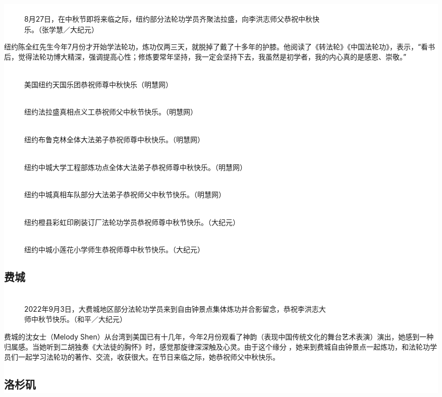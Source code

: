 <figure id="attachment_13818016" aria-describedby="caption-attachment-13818016" style="width: 600px" class="wp-caption aligncenter"><a target="_blank" href="https://i.epochtimes.com/assets/uploads/2022/09/id13818016-05-600x400.jpeg"><img decoding="async" class="size-large wp-image-13818016" src="https://i.epochtimes.com/assets/uploads/2022/09/id13818016-05-600x400-600x400.jpeg" alt="" width="600" b="400" /></a><figcaption id="caption-attachment-13818016" class="wp-caption-text">8月27日，在中秋节即将来临之际，纽约部分法轮功学员齐聚法拉盛，向李洪志师父恭祝中秋快乐。（张学慧／大纪元）</figcaption></figure>
<p>纽约陈全红先生今年7月份才开始学法轮功，炼功仅两三天，就脱掉了戴了十多年的护膝。他阅读了《转法轮》《中国法轮功》，表示，“看书后，觉得法轮功博大精深，强调提高心性；修炼要常年坚持，我一定会坚持下去，我虽然是初学者，我的内心真的是感恩、崇敬。”</p>
<figure id="attachment_13821502" aria-describedby="caption-attachment-13821502" style="width: 600px" class="wp-caption aligncenter"><a target="_blank" href="https://i.epochtimes.com/assets/uploads/2022/09/id13821502-2022-9-8-220830bkcwf_01.jpeg"><img decoding="async" class="size-large wp-image-13821502" src="https://i.epochtimes.com/assets/uploads/2022/09/id13821502-2022-9-8-220830bkcwf_01-600x365.jpeg" alt="" width="600" b="365" /></a><figcaption id="caption-attachment-13821502" class="wp-caption-text">美国纽约天国乐团恭祝师尊中秋快乐（明慧网）</figcaption></figure>
<figure id="attachment_13821703" aria-describedby="caption-attachment-13821703" style="width: 600px" class="wp-caption aligncenter"><a target="_blank" href="https://i.epochtimes.com/assets/uploads/2022/09/id13821703-2022-9-6-220905wypug_01.jpeg"><img decoding="async" class="size-large wp-image-13821703" src="https://i.epochtimes.com/assets/uploads/2022/09/id13821703-2022-9-6-220905wypug_01-600x399.jpeg" alt="" width="600" b="399" /></a><figcaption id="caption-attachment-13821703" class="wp-caption-text">纽约法拉盛真相点义工恭祝师父中秋节快乐。（明慧网）</figcaption></figure>
<figure id="attachment_13821705" aria-describedby="caption-attachment-13821705" style="width: 600px" class="wp-caption aligncenter"><a target="_blank" href="https://i.epochtimes.com/assets/uploads/2022/09/id13821705-2022-9-8-22090706381976493_01.jpeg"><img decoding="async" class="size-large wp-image-13821705" src="https://i.epochtimes.com/assets/uploads/2022/09/id13821705-2022-9-8-22090706381976493_01-600x337.jpeg" alt="" width="600" b="337" /></a><figcaption id="caption-attachment-13821705" class="wp-caption-text">纽约布鲁克林全体大法弟子恭祝师尊中秋快乐。（明慧网）</figcaption></figure>
<figure id="attachment_13821704" aria-describedby="caption-attachment-13821704" style="width: 600px" class="wp-caption aligncenter"><a target="_blank" href="https://i.epochtimes.com/assets/uploads/2022/09/id13821704-2022-9-8-2209071321043832.jpeg"><img decoding="async" class="size-large wp-image-13821704" src="https://i.epochtimes.com/assets/uploads/2022/09/id13821704-2022-9-8-2209071321043832-600x450.jpeg" alt="" width="600" b="450" /></a><figcaption id="caption-attachment-13821704" class="wp-caption-text">纽约中城大学工程部炼功点全体大法弟子恭祝师尊中秋快乐。（明慧网）</figcaption></figure>
<figure id="attachment_13821706" aria-describedby="caption-attachment-13821706" style="width: 600px" class="wp-caption aligncenter"><a target="_blank" href="https://i.epochtimes.com/assets/uploads/2022/09/id13821706-2022-9-9-2209071807173945.jpeg"><img decoding="async" class="size-large wp-image-13821706" src="https://i.epochtimes.com/assets/uploads/2022/09/id13821706-2022-9-9-2209071807173945-600x366.jpeg" alt="" width="600" b="366" /></a><figcaption id="caption-attachment-13821706" class="wp-caption-text">纽约中城真相车队部分大法弟子恭祝师父中秋节快乐。（明慧网）</figcaption></figure>
<figure id="attachment_13822646" aria-describedby="caption-attachment-13822646" style="width: 600px" class="wp-caption aligncenter"><a target="_blank" href="https://i.epochtimes.com/assets/uploads/2022/09/id13822646-signal-2022-09-09-064309_001-Greetings-Master-for-the-Moon-Festival1.jpg"><img decoding="async" class="size-large wp-image-13822646" src="https://i.epochtimes.com/assets/uploads/2022/09/id13822646-signal-2022-09-09-064309_001-Greetings-Master-for-the-Moon-Festival1-600x302.jpg" alt="" width="600" b="302" /></a><figcaption id="caption-attachment-13822646" class="wp-caption-text">纽约橙县彩虹印刷装订厂法轮功学员恭祝师尊中秋节快乐。（大纪元）</figcaption></figure>
<figure id="attachment_13822647" aria-describedby="caption-attachment-13822647" style="width: 600px" class="wp-caption aligncenter"><a target="_blank" href="https://i.epochtimes.com/assets/uploads/2022/09/id13822647-aa8b4ff9f1c2bdb5d07a5b13-e1662909187277.jpg"><img decoding="async" class="size-large wp-image-13822647" src="https://i.epochtimes.com/assets/uploads/2022/09/id13822647-aa8b4ff9f1c2bdb5d07a5b13-600x338.jpg" alt="" width="600" b="338" /></a><figcaption id="caption-attachment-13822647" class="wp-caption-text">纽约中城小莲花小学师生恭祝师尊中秋节快乐。（大纪元）</figcaption></figure>
<h2>费城</h2>
<figure id="attachment_13817917" aria-describedby="caption-attachment-13817917" style="width: 600px" class="wp-caption aligncenter"><a target="_blank" href="https://i.epochtimes.com/assets/uploads/2022/09/id13817917-P1033970new-copy-600x400.jpeg"><img decoding="async" class="size-large wp-image-13817917" src="https://i.epochtimes.com/assets/uploads/2022/09/id13817917-P1033970new-copy-600x400-600x400.jpeg" alt="" width="600" b="400" /></a><figcaption id="caption-attachment-13817917" class="wp-caption-text">2022年9月3日，大费城地区部分法轮功学员来到自由钟景点集体炼功并合影留念，恭祝李洪志大师中秋节快乐。（和平／大纪元）</figcaption></figure>
<p>费城的沈女士（Melody Shen）从台湾到美国已有十几年，今年2月份观看了神韵（表现中国传统文化的舞台艺术表演）演出，她感到一种归属感。当她听到二胡独奏《大法徒的胸怀》时，感觉那旋律深深触及心灵。由于这个缘分 ，她来到费城自由钟景点一起炼功，和法轮功学员们一起学习法轮功的著作、交流，收获很大。在节日来临之际，她恭祝师父中秋快乐。</p>
<h2>洛杉矶</h2>